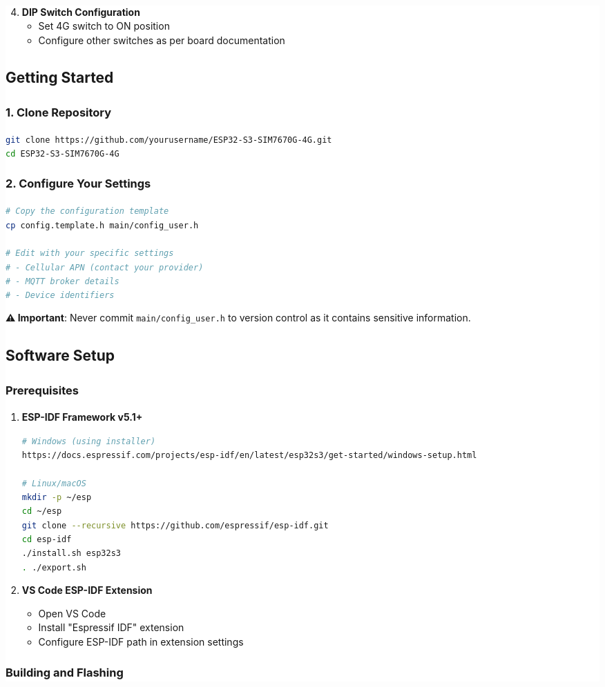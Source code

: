 4. **DIP Switch Configuration**
   - Set 4G switch to ON position
   - Configure other switches as per board documentation

## Getting Started

### 1. Clone Repository

```bash
git clone https://github.com/yourusername/ESP32-S3-SIM7670G-4G.git
cd ESP32-S3-SIM7670G-4G
```

### 2. Configure Your Settings

```bash
# Copy the configuration template
cp config.template.h main/config_user.h

# Edit with your specific settings
# - Cellular APN (contact your provider)
# - MQTT broker details
# - Device identifiers
```

**⚠️ Important**: Never commit `main/config_user.h` to version control as it contains sensitive information.

## Software Setup

### Prerequisites

1. **ESP-IDF Framework v5.1+**
   ```bash
   # Windows (using installer)
   https://docs.espressif.com/projects/esp-idf/en/latest/esp32s3/get-started/windows-setup.html
   
   # Linux/macOS
   mkdir -p ~/esp
   cd ~/esp
   git clone --recursive https://github.com/espressif/esp-idf.git
   cd esp-idf
   ./install.sh esp32s3
   . ./export.sh
   ```

2. **VS Code ESP-IDF Extension**
   - Open VS Code
   - Install "Espressif IDF" extension
   - Configure ESP-IDF path in extension settings

### Building and Flashing
